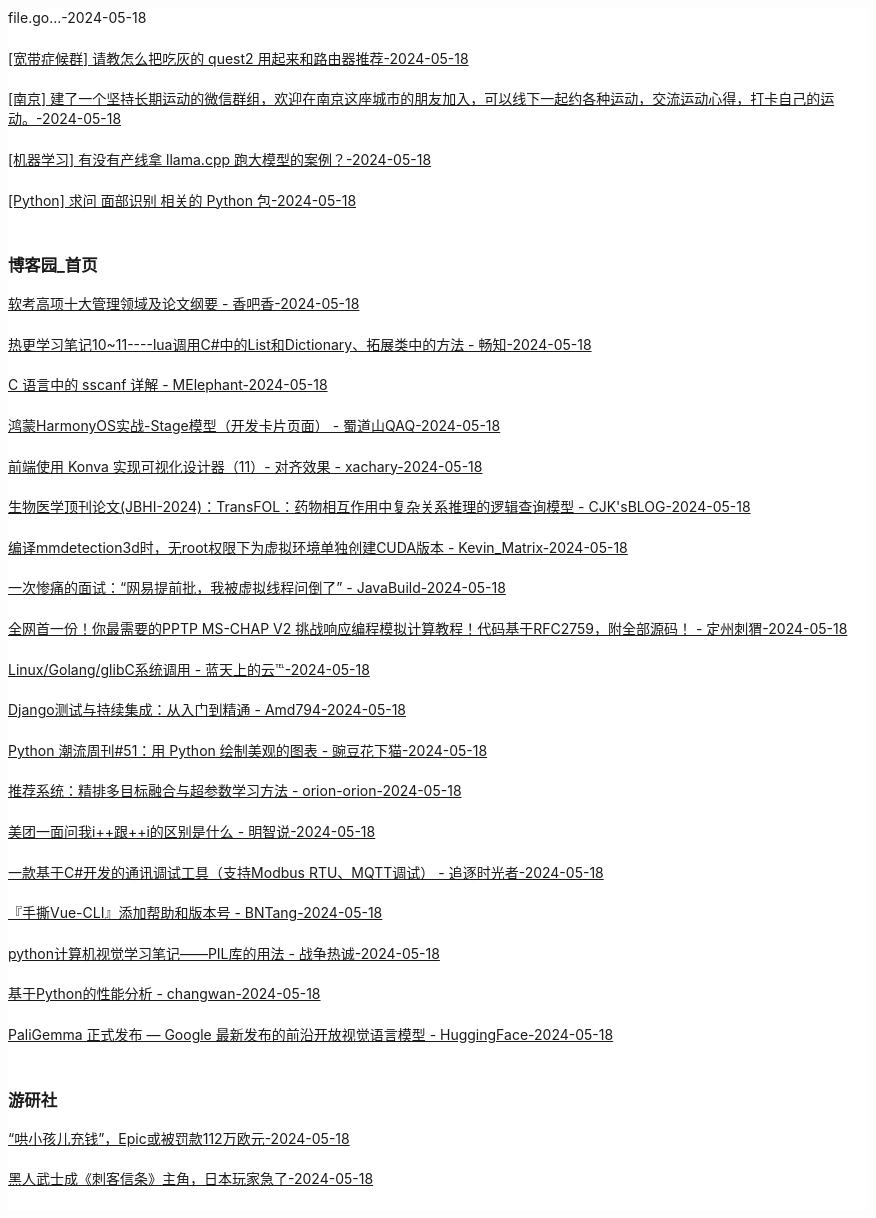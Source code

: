file.go...-2024-05-18</a><br/><br/><a target=_blank rel=nofollow href="https://www.v2ex.com/t/1041880#reply8" >[宽带症候群] 请教怎么把吃灰的 quest2 用起来和路由器推荐-2024-05-18</a><br/><br/><a target=_blank rel=nofollow href="https://www.v2ex.com/t/1041879#reply0" >[南京] 建了一个坚持长期运动的微信群组，欢迎在南京这座城市的朋友加入，可以线下一起约各种运动，交流运动心得，打卡自己的运动。-2024-05-18</a><br/><br/><a target=_blank rel=nofollow href="https://www.v2ex.com/t/1041877#reply2" >[机器学习] 有没有产线拿 llama.cpp 跑大模型的案例？-2024-05-18</a><br/><br/><a target=_blank rel=nofollow href="https://www.v2ex.com/t/1041876#reply1" >[Python] 求问 面部识别 相关的 Python 包-2024-05-18</a><br/><br/>









###  博客园_首页

<a target=_blank rel=nofollow href="https://www.cnblogs.com/zjdxr-up/p/18199922" >软考高项十大管理领域及论文纲要 - 香吧香-2024-05-18</a><br/><br/><a target=_blank rel=nofollow href="https://www.cnblogs.com/TonyCode/p/18199897" >热更学习笔记10~11----lua调用C#中的List和Dictionary、拓展类中的方法 - 畅知-2024-05-18</a><br/><br/><a target=_blank rel=nofollow href="https://www.cnblogs.com/hyacinthLJP/p/18199868" >C 语言中的 sscanf 详解 - MElephant-2024-05-18</a><br/><br/><a target=_blank rel=nofollow href="https://www.cnblogs.com/shudaoshan/p/18199846" >鸿蒙HarmonyOS实战-Stage模型（开发卡片页面） - 蜀道山QAQ-2024-05-18</a><br/><br/><a target=_blank rel=nofollow href="https://www.cnblogs.com/xachary/p/18199767" >前端使用 Konva 实现可视化设计器（11）- 对齐效果 - xachary-2024-05-18</a><br/><br/><a target=_blank rel=nofollow href="https://www.cnblogs.com/chengjunkai/p/18199762" >生物医学顶刊论文(JBHI-2024)：TransFOL：药物相互作用中复杂关系推理的逻辑查询模型 - CJK'sBLOG-2024-05-18</a><br/><br/><a target=_blank rel=nofollow href="https://www.cnblogs.com/kevin-matrix/p/18199741" >编译mmdetection3d时，无root权限下为虚拟环境单独创建CUDA版本 - Kevin_Matrix-2024-05-18</a><br/><br/><a target=_blank rel=nofollow href="https://www.cnblogs.com/JavaBuild/p/18199737" >一次惨痛的面试：“网易提前批，我被虚拟线程问倒了” - JavaBuild-2024-05-18</a><br/><br/><a target=_blank rel=nofollow href="https://www.cnblogs.com/angetenar/p/18199578" >全网首一份！你最需要的PPTP MS-CHAP V2 挑战响应编程模拟计算教程！代码基于RFC2759，附全部源码！ - 定州刺猬-2024-05-18</a><br/><br/><a target=_blank rel=nofollow href="https://www.cnblogs.com/yucloud/p/18197415/syscall_linux_golang_c" >Linux/Golang/glibC系统调用 - 蓝天上的云℡-2024-05-18</a><br/><br/><a target=_blank rel=nofollow href="https://www.cnblogs.com/Amd794/p/18199484" >Django测试与持续集成：从入门到精通 - Amd794-2024-05-18</a><br/><br/><a target=_blank rel=nofollow href="https://www.cnblogs.com/pythonista/p/18199477" >Python 潮流周刊#51：用 Python 绘制美观的图表 - 豌豆花下猫-2024-05-18</a><br/><br/><a target=_blank rel=nofollow href="https://www.cnblogs.com/orion-orion/p/18199461" >推荐系统：精排多目标融合与超参数学习方法 - orion-orion-2024-05-18</a><br/><br/><a target=_blank rel=nofollow href="https://www.cnblogs.com/daimzh/p/18199375" >美团一面问我i++跟++i的区别是什么 - 明智说-2024-05-18</a><br/><br/><a target=_blank rel=nofollow href="https://www.cnblogs.com/Can-daydayup/p/18199342" >一款基于C#开发的通讯调试工具（支持Modbus RTU、MQTT调试） - 追逐时光者-2024-05-18</a><br/><br/><a target=_blank rel=nofollow href="https://www.cnblogs.com/BNTang/p/18199325" >『手撕Vue-CLI』添加帮助和版本号 - BNTang-2024-05-18</a><br/><br/><a target=_blank rel=nofollow href="https://www.cnblogs.com/wj-1314/p/11044345.html" >python计算机视觉学习笔记——PIL库的用法 - 战争热诚-2024-05-18</a><br/><br/><a target=_blank rel=nofollow href="https://www.cnblogs.com/changwan/p/18199157" >基于Python的性能分析 - changwan-2024-05-18</a><br/><br/><a target=_blank rel=nofollow href="https://www.cnblogs.com/huggingface/p/18199148" >PaliGemma 正式发布 — Google 最新发布的前沿开放视觉语言模型 - HuggingFace-2024-05-18</a><br/><br/>







###  游研社

<a target=_blank rel=nofollow href="https://www.yystv.cn/p/11758" >“哄小孩儿充钱”，Epic或被罚款112万欧元-2024-05-18</a><br/><br/><a target=_blank rel=nofollow href="https://www.yystv.cn/p/11755" >黑人武士成《刺客信条》主角，日本玩家急了-2024-05-18</a><br/><br/>
